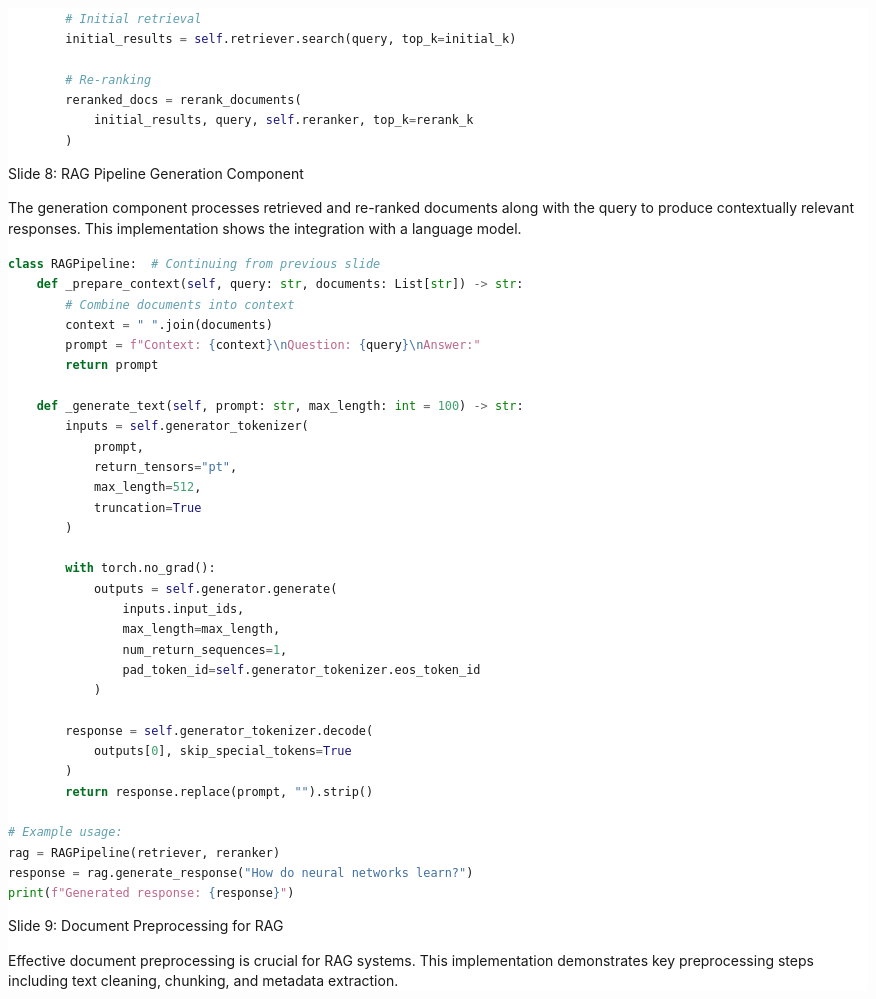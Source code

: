 ```python
        # Initial retrieval
        initial_results = self.retriever.search(query, top_k=initial_k)
        
        # Re-ranking
        reranked_docs = rerank_documents(
            initial_results, query, self.reranker, top_k=rerank_k
        )
```

Slide 8: RAG Pipeline Generation Component

The generation component processes retrieved and re-ranked documents along with the query to produce contextually relevant responses. This implementation shows the integration with a language model.

```python
class RAGPipeline:  # Continuing from previous slide
    def _prepare_context(self, query: str, documents: List[str]) -> str:
        # Combine documents into context
        context = " ".join(documents)
        prompt = f"Context: {context}\nQuestion: {query}\nAnswer:"
        return prompt
    
    def _generate_text(self, prompt: str, max_length: int = 100) -> str:
        inputs = self.generator_tokenizer(
            prompt,
            return_tensors="pt",
            max_length=512,
            truncation=True
        )
        
        with torch.no_grad():
            outputs = self.generator.generate(
                inputs.input_ids,
                max_length=max_length,
                num_return_sequences=1,
                pad_token_id=self.generator_tokenizer.eos_token_id
            )
            
        response = self.generator_tokenizer.decode(
            outputs[0], skip_special_tokens=True
        )
        return response.replace(prompt, "").strip()

# Example usage:
rag = RAGPipeline(retriever, reranker)
response = rag.generate_response("How do neural networks learn?")
print(f"Generated response: {response}")
```

Slide 9: Document Preprocessing for RAG

Effective document preprocessing is crucial for RAG systems. This implementation demonstrates key preprocessing steps including text cleaning, chunking, and metadata extraction.
